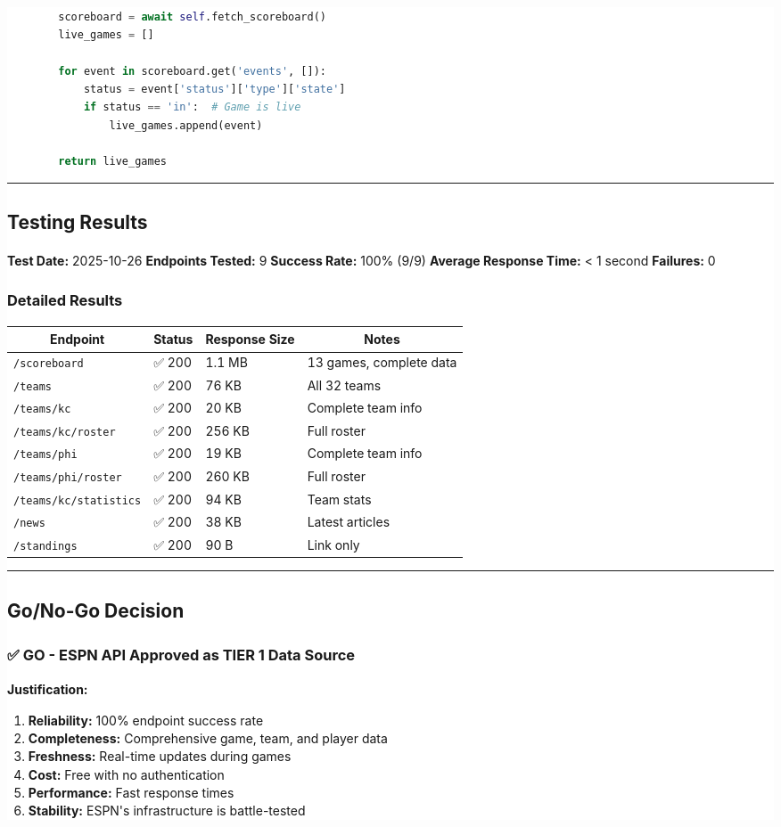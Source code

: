 ```python
        scoreboard = await self.fetch_scoreboard()
        live_games = []

        for event in scoreboard.get('events', []):
            status = event['status']['type']['state']
            if status == 'in':  # Game is live
                live_games.append(event)

        return live_games
```

---

## Testing Results

**Test Date:** 2025-10-26
**Endpoints Tested:** 9
**Success Rate:** 100% (9/9)
**Average Response Time:** < 1 second
**Failures:** 0

### Detailed Results

| Endpoint | Status | Response Size | Notes |
|----------|--------|---------------|-------|
| `/scoreboard` | ✅ 200 | 1.1 MB | 13 games, complete data |
| `/teams` | ✅ 200 | 76 KB | All 32 teams |
| `/teams/kc` | ✅ 200 | 20 KB | Complete team info |
| `/teams/kc/roster` | ✅ 200 | 256 KB | Full roster |
| `/teams/phi` | ✅ 200 | 19 KB | Complete team info |
| `/teams/phi/roster` | ✅ 200 | 260 KB | Full roster |
| `/teams/kc/statistics` | ✅ 200 | 94 KB | Team stats |
| `/news` | ✅ 200 | 38 KB | Latest articles |
| `/standings` | ✅ 200 | 90 B | Link only |

---

## Go/No-Go Decision

### ✅ **GO** - ESPN API Approved as TIER 1 Data Source

**Justification:**

1. **Reliability:** 100% endpoint success rate
2. **Completeness:** Comprehensive game, team, and player data
3. **Freshness:** Real-time updates during games
4. **Cost:** Free with no authentication
5. **Performance:** Fast response times
6. **Stability:** ESPN's infrastructure is battle-tested
